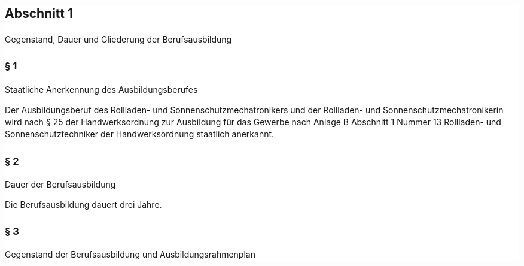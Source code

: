 </div>

<span id="BJNR112300016BJNG000100000.html"></span>

## Abschnitt 1  
Gegenstand, Dauer und Gliederung der Berufsausbildung

<span id="BJNR112300016BJNE000300000.html"></span>

### § 1  
Staatliche Anerkennung des Ausbildungsberufes

<div>

<div class="jnhtml">

<div>

<div class="jurAbsatz">

Der Ausbildungsberuf des Rollladen- und Sonnenschutzmechatronikers und
der Rollladen- und Sonnenschutzmechatronikerin wird nach § 25 der
Handwerksordnung zur Ausbildung für das Gewerbe nach Anlage B Abschnitt
1 Nummer 13 Rollladen- und Sonnenschutztechniker der Handwerksordnung
staatlich anerkannt.

</div>

</div>

</div>

</div>

<span id="BJNR112300016BJNE000400000.html"></span>

### § 2  
Dauer der Berufsausbildung

<div>

<div class="jnhtml">

<div>

<div class="jurAbsatz">

Die Berufsausbildung dauert drei Jahre.

</div>

</div>

</div>

</div>

<span id="BJNR112300016BJNE000500000.html"></span>

### § 3  
Gegenstand der Berufsausbildung und Ausbildungsrahmenplan
